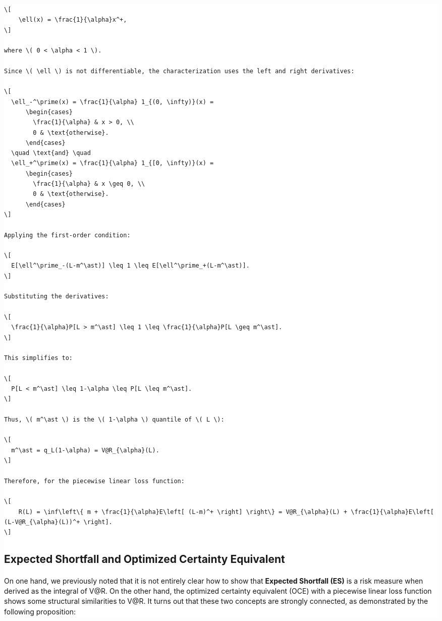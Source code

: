     \[
        \ell(x) = \frac{1}{\alpha}x^+,
    \]

    where \( 0 < \alpha < 1 \).  

    Since \( \ell \) is not differentiable, the characterization uses the left and right derivatives:

    \[
      \ell_-^\prime(x) = \frac{1}{\alpha} 1_{(0, \infty)}(x) = 
          \begin{cases}
            \frac{1}{\alpha} & x > 0, \\
            0 & \text{otherwise}.
          \end{cases}
      \quad \text{and} \quad
      \ell_+^\prime(x) = \frac{1}{\alpha} 1_{[0, \infty)}(x) = 
          \begin{cases}
            \frac{1}{\alpha} & x \geq 0, \\
            0 & \text{otherwise}.
          \end{cases}
    \]

    Applying the first-order condition:

    \[
      E[\ell^\prime_-(L-m^\ast)] \leq 1 \leq E[\ell^\prime_+(L-m^\ast)].
    \]

    Substituting the derivatives:
    
    \[
      \frac{1}{\alpha}P[L > m^\ast] \leq 1 \leq \frac{1}{\alpha}P[L \geq m^\ast].
    \]
    
    This simplifies to:
    
    \[
      P[L < m^\ast] \leq 1-\alpha \leq P[L \leq m^\ast].
    \]
    
    Thus, \( m^\ast \) is the \( 1-\alpha \) quantile of \( L \):
    
    \[
      m^\ast = q_L(1-\alpha) = V@R_{\alpha}(L).
    \]

    Therefore, for the piecewise linear loss function:
    
    \[
        R(L) = \inf\left\{ m + \frac{1}{\alpha}E\left[ (L-m)^+ \right] \right\} = V@R_{\alpha}(L) + \frac{1}{\alpha}E\left[ (L-V@R_{\alpha}(L))^+ \right].
    \]


## Expected Shortfall and Optimized Certainty Equivalent

On one hand, we previously noted that it is not entirely clear how to show that **Expected Shortfall (ES)** is a risk measure when derived as the integral of V@R.
On the other hand, the optimized certainty equivalent (OCE) with a piecewise linear loss function shows some structural similarities to V@R.
It turns out that these two concepts are strongly connected, as demonstrated by the following proposition:
